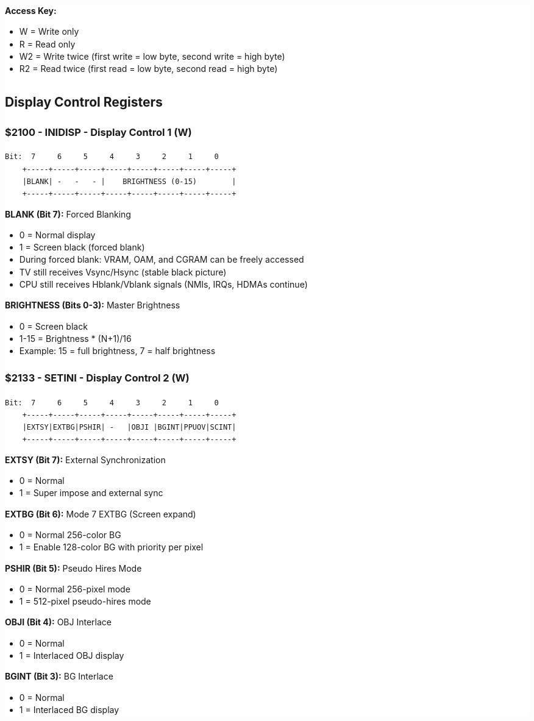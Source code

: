 **Access Key:**
- W = Write only
- R = Read only
- W2 = Write twice (first write = low byte, second write = high byte)
- R2 = Read twice (first read = low byte, second read = high byte)

## Display Control Registers

### $2100 - INIDISP - Display Control 1 (W)

```
Bit:  7     6     5     4     3     2     1     0
    +-----+-----+-----+-----+-----+-----+-----+-----+
    |BLANK| -   -   - |    BRIGHTNESS (0-15)        |
    +-----+-----+-----+-----+-----+-----+-----+-----+
```

**BLANK (Bit 7):** Forced Blanking
- 0 = Normal display
- 1 = Screen black (forced blank)
- During forced blank: VRAM, OAM, and CGRAM can be freely accessed
- TV still receives Vsync/Hsync (stable black picture)
- CPU still receives Hblank/Vblank signals (NMIs, IRQs, HDMAs continue)

**BRIGHTNESS (Bits 0-3):** Master Brightness
- 0 = Screen black
- 1-15 = Brightness * (N+1)/16
- Example: 15 = full brightness, 7 = half brightness

### $2133 - SETINI - Display Control 2 (W)

```
Bit:  7     6     5     4     3     2     1     0
    +-----+-----+-----+-----+-----+-----+-----+-----+
    |EXTSY|EXTBG|PSHIR| -   |OBJI |BGINT|PPUOV|SCINT|
    +-----+-----+-----+-----+-----+-----+-----+-----+
```

**EXTSY (Bit 7):** External Synchronization
- 0 = Normal
- 1 = Super impose and external sync

**EXTBG (Bit 6):** Mode 7 EXTBG (Screen expand)
- 0 = Normal 256-color BG
- 1 = Enable 128-color BG with priority per pixel

**PSHIR (Bit 5):** Pseudo Hires Mode
- 0 = Normal 256-pixel mode
- 1 = 512-pixel pseudo-hires mode

**OBJI (Bit 4):** OBJ Interlace
- 0 = Normal
- 1 = Interlaced OBJ display

**BGINT (Bit 3):** BG Interlace
- 0 = Normal
- 1 = Interlaced BG display
